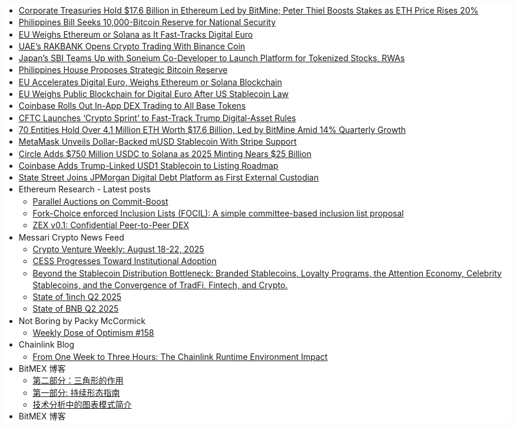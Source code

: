   - [Corporate Treasuries Hold $17.6 Billion in Ethereum Led by BitMine; Peter Thiel Boosts Stakes as ETH Price Rises 20%](https://thedefiant.io/news/markets/corporate-treasuries-hold-17-6-billion-ethereum-led-bitmine-peter-thiel-boosts-7725643d)
  - [Philippines Bill Seeks 10,000-Bitcoin Reserve for National Security](https://thedefiant.io/news/regulation/philippines-bill-seeks-10000-bitcoin-reserve-national-security-1e4b61b5)
  - [EU Weighs Ethereum or Solana as It Fast-Tracks Digital Euro](https://thedefiant.io/news/regulation/eu-weighs-ethereum-or-solana-fast-tracks-digital-euro-69ec9a71)
  - [UAE’s RAKBANK Opens Crypto Trading With Binance Coin](https://thedefiant.io/news/tradfi-and-fintech/uaes-rakbank-opens-crypto-trading-binance-coin-1a13e155)
  - [Japan’s SBI Teams Up with Soneium Co-Developer to Launch Platform for Tokenized Stocks, RWAs](https://thedefiant.io/news/tradfi-and-fintech/japan-s-sbi-teams-up-with-soneium-co-developer-to-launch-platform-for-tokenized-stocks-rwas)
  - [Philippines House Proposes Strategic Bitcoin Reserve](https://thedefiant.io/news/regulation/philippines-house-proposes-strategic-bitcoin-reserve-f5dd7ec6)
  - [EU Accelerates Digital Euro, Weighs Ethereum or Solana Blockchain](https://thedefiant.io/news/regulation/eu-accelerates-digital-euro-weighs-ethereum-or-solana-blockchain-068aec5f)
  - [EU Weighs Public Blockchain for Digital Euro After US Stablecoin Law](https://thedefiant.io/news/regulation/eu-weighs-public-blockchain-digital-euro-after-us-stablecoin-law-27fc8132)
  - [Coinbase Rolls Out In-App DEX Trading to All Base Tokens](https://thedefiant.io/news/defi/coinbase-rolls-out-app-dex-trading-to-all-base-tokens-0f157d5b)
  - [CFTC Launches ‘Crypto Sprint’ to Fast-Track Trump Digital-Asset Rules](https://thedefiant.io/news/regulation/cftc-launches-crypto-sprint-to-fast-track-trump-digital-asset-rules-c80c8f4c)
  - [70 Entities Hold Over 4.1 Million ETH Worth $17.6 Billion, Led by BitMine Amid 14% Quarterly Growth](https://thedefiant.io/news/blockchains/70-entities-hold-over-4-1-million-eth-worth-17-6-billion-led-bitmine-amid-14-d5bb3321)
  - [MetaMask Unveils Dollar-Backed mUSD Stablecoin With Stripe Support](https://thedefiant.io/news/defi/metamask-unveils-dollar-backed-musd-stablecoin-stripe-support-2128d266)
  - [Circle Adds $750 Million USDC to Solana as 2025 Minting Nears $25 Billion](https://thedefiant.io/news/blockchains/circle-adds-750-million-usdc-to-solana-2025-minting-nears-25-billion-049ea89a)
  - [Coinbase Adds Trump-Linked USD1 Stablecoin to Listing Roadmap](https://thedefiant.io/news/cefi/coinbase-adds-trump-linked-usd1-stablecoin-to-listing-roadmap-0015a71e)
  - [State Street Joins JPMorgan Digital Debt Platform as First External Custodian](https://thedefiant.io/news/tradfi-and-fintech/state-street-joins-jpmorgan-digital-debt-platform-first-external-custodian-274e196a)
- Ethereum Research - Latest posts
  - [Parallel Auctions on Commit-Boost](https://ethresear.ch/t/parallel-auctions-on-commit-boost/22955#post_1)
  - [Fork-Choice enforced Inclusion Lists (FOCIL): A simple committee-based inclusion list proposal](https://ethresear.ch/t/fork-choice-enforced-inclusion-lists-focil-a-simple-committee-based-inclusion-list-proposal/19870#post_13)
  - [ZEX v0.1: Confidential Peer-to-Peer DEX](https://ethresear.ch/t/zex-v0-1-confidential-peer-to-peer-dex/22949#post_2)
- Messari Crypto News Feed
  - [Crypto Venture Weekly: August 18-22, 2025](https://messari.io/article/crypto-venture-weekly-august-18-22-2025)
  - [CESS Progresses Toward Institutional Adoption](https://messari.io/article/cess-progresses-toward-institutional-adoption)
  - [Beyond the Stablecoin Distribution Bottleneck: Branded Stablecoins, Loyalty Programs, the Attention Economy, Celebrity Stablecoins, and the Convergence of TradFi, Fintech, and Crypto.](https://messari.io/article/beyond-the-stablecoin-distribution-bottleneck-branded-stablecoins-loyalty-programs-the-attention-economy-celebrity-stablecoins-and-the-convergence-of-tradfi-fintech-and-crypto)
  - [State of 1inch Q2 2025](https://messari.io/article/state-of-1inch-q2-2025)
  - [State of BNB Q2 2025](https://messari.io/article/state-of-bnb-q2-2025)
- Not Boring by Packy McCormick
  - [Weekly Dose of Optimism #158](https://www.notboring.co/p/weekly-dose-of-optimism-158)
- Chainlink Blog
  - [From One Week to Three Hours: The Chainlink Runtime Environment Impact](https://blog.chain.link/cre-impact-on-dapp-development/)
- BitMEX 博客
  - [第二部分：三角形的作用](https://blog.bitmex.com/please-translate-in-zh_cn-part-2-the-role-of-triangles/)
  - [第一部分: 持续形态指南](https://blog.bitmex.com/please-translate-in-zh_cn-part-1-a-guide-to-continuation-patterns/)
  - [技术分析中的图表模式简介](https://blog.bitmex.com/zh_cn-intro-chart-pattern-analysis/)
- BitMEX 博客